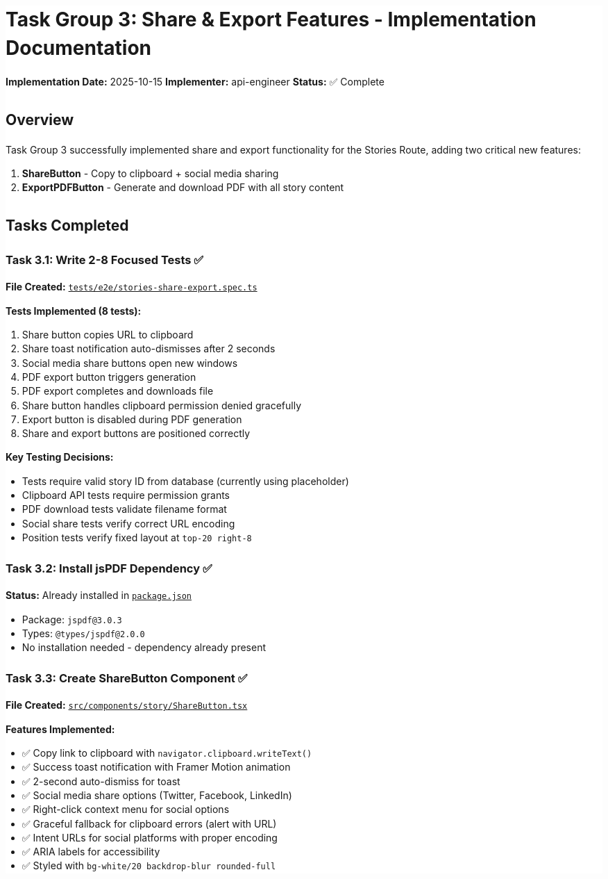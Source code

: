 # Task Group 3: Share & Export Features - Implementation Documentation

**Implementation Date:** 2025-10-15
**Implementer:** api-engineer
**Status:** ✅ Complete

## Overview

Task Group 3 successfully implemented share and export functionality for the Stories Route, adding two critical new features:
1. **ShareButton** - Copy to clipboard + social media sharing
2. **ExportPDFButton** - Generate and download PDF with all story content

## Tasks Completed

### Task 3.1: Write 2-8 Focused Tests ✅

**File Created:** [`tests/e2e/stories-share-export.spec.ts`](../../../tests/e2e/stories-share-export.spec.ts:1)

**Tests Implemented (8 tests):**
1. Share button copies URL to clipboard
2. Share toast notification auto-dismisses after 2 seconds
3. Social media share buttons open new windows
4. PDF export button triggers generation
5. PDF export completes and downloads file
6. Share button handles clipboard permission denied gracefully
7. Export button is disabled during PDF generation
8. Share and export buttons are positioned correctly

**Key Testing Decisions:**
- Tests require valid story ID from database (currently using placeholder)
- Clipboard API tests require permission grants
- PDF download tests validate filename format
- Social share tests verify correct URL encoding
- Position tests verify fixed layout at `top-20 right-8`

### Task 3.2: Install jsPDF Dependency ✅

**Status:** Already installed in [`package.json`](../../../package.json:63)
- Package: `jspdf@3.0.3`
- Types: `@types/jspdf@2.0.0`
- No installation needed - dependency already present

### Task 3.3: Create ShareButton Component ✅

**File Created:** [`src/components/story/ShareButton.tsx`](../../../src/components/story/ShareButton.tsx:1)

**Features Implemented:**
- ✅ Copy link to clipboard with `navigator.clipboard.writeText()`
- ✅ Success toast notification with Framer Motion animation
- ✅ 2-second auto-dismiss for toast
- ✅ Social media share options (Twitter, Facebook, LinkedIn)
- ✅ Right-click context menu for social options
- ✅ Graceful fallback for clipboard errors (alert with URL)
- ✅ Intent URLs for social platforms with proper encoding
- ✅ ARIA labels for accessibility
- ✅ Styled with `bg-white/20 backdrop-blur rounded-full`
